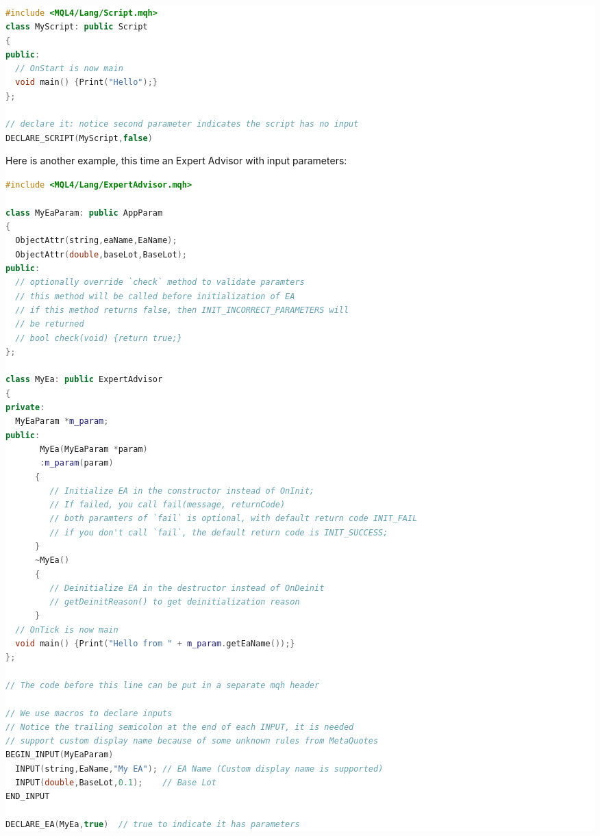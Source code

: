 ```c++
#include <MQL4/Lang/Script.mqh>
class MyScript: public Script
{
public:
  // OnStart is now main
  void main() {Print("Hello");}
};

// declare it: notice second parameter indicates the script has no input
DECLARE_SCRIPT(MyScript,false)
```

Here is another example, this time an Expert Advisor with input parameters:

```c++
#include <MQL4/Lang/ExpertAdvisor.mqh>

class MyEaParam: public AppParam
{
  ObjectAttr(string,eaName,EaName);
  ObjectAttr(double,baseLot,BaseLot);
public:
  // optionally override `check` method to validate paramters
  // this method will be called before initialization of EA
  // if this method returns false, then INIT_INCORRECT_PARAMETERS will
  // be returned
  // bool check(void) {return true;}
};

class MyEa: public ExpertAdvisor
{
private:
  MyEaParam *m_param;
public:
       MyEa(MyEaParam *param)
       :m_param(param)
      {
         // Initialize EA in the constructor instead of OnInit;
         // If failed, you call fail(message, returnCode)
         // both paramters of `fail` is optional, with default return code INIT_FAIL
         // if you don't call `fail`, the default return code is INIT_SUCCESS;
      }
      ~MyEa()
      {
         // Deinitialize EA in the destructor instead of OnDeinit
         // getDeinitReason() to get deinitialization reason
      }
  // OnTick is now main
  void main() {Print("Hello from " + m_param.getEaName());}
};

// The code before this line can be put in a separate mqh header

// We use macros to declare inputs
// Notice the trailing semicolon at the end of each INPUT, it is needed
// support custom display name because of some unknown rules from MetaQuotes
BEGIN_INPUT(MyEaParam)
  INPUT(string,EaName,"My EA"); // EA Name (Custom display name is supported)
  INPUT(double,BaseLot,0.1);    // Base Lot
END_INPUT

DECLARE_EA(MyEa,true)  // true to indicate it has parameters
```
